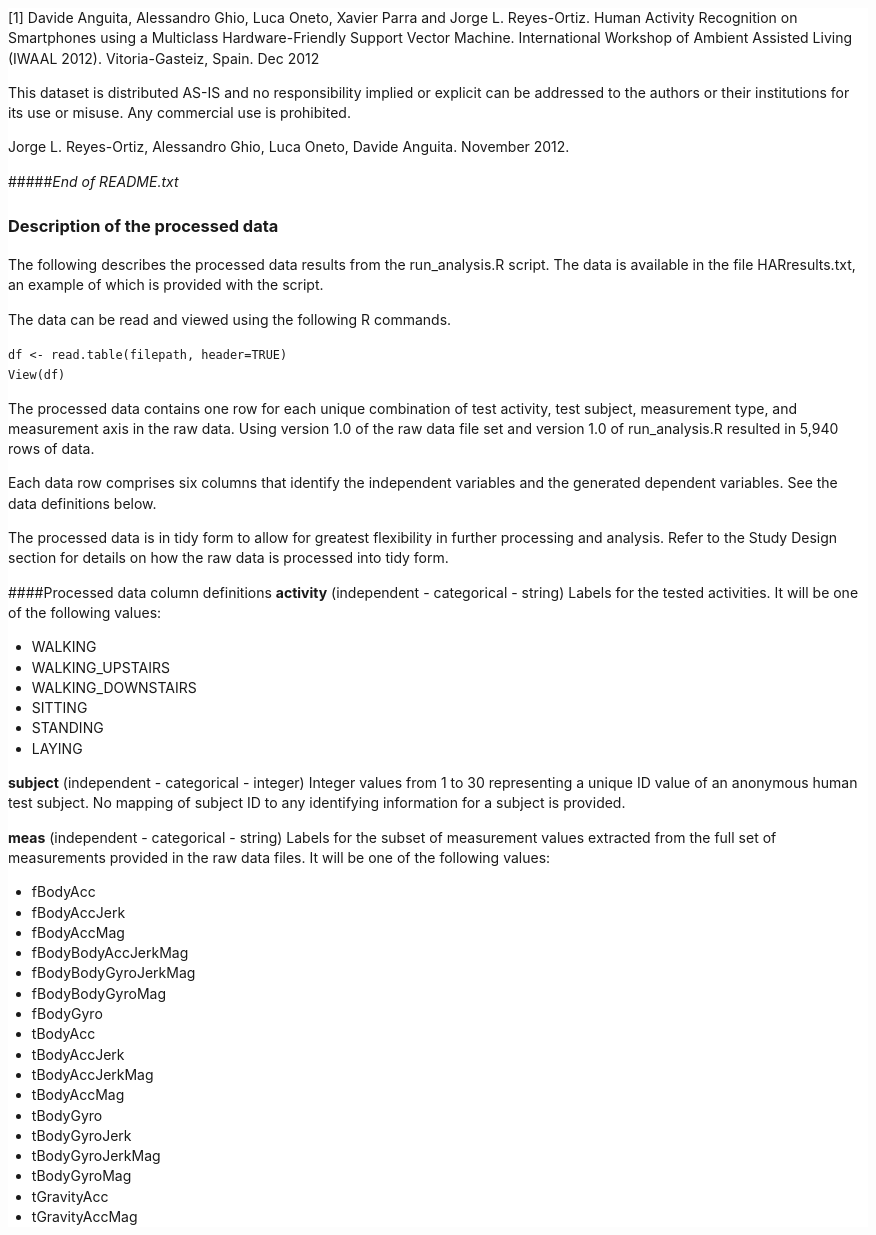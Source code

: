 [1] Davide Anguita, Alessandro Ghio, Luca Oneto, Xavier Parra and Jorge L. Reyes-Ortiz. Human Activity Recognition on Smartphones using a Multiclass Hardware-Friendly Support Vector Machine. International Workshop of Ambient Assisted Living (IWAAL 2012). Vitoria-Gasteiz, Spain. Dec 2012

This dataset is distributed AS-IS and no responsibility implied or explicit can be addressed to the authors or their institutions for its use or misuse. Any commercial use is prohibited.

Jorge L. Reyes-Ortiz, Alessandro Ghio, Luca Oneto, Davide Anguita. November 2012.

#####_End of README.txt_


### Description of the processed data
The following describes the processed data results from the run\_analysis.R script. The data is available in the file HARresults.txt, an example of which is provided with the script.

The data can be read and viewed using the following R commands.

    df <- read.table(filepath, header=TRUE)
    View(df)

The processed data contains one row for each unique combination of test activity, test subject, measurement type, and measurement axis in the raw data. Using version 1.0 of the raw data file set and version 1.0 of run_analysis.R resulted in 5,940 rows of data.

Each data row comprises six columns that identify the independent variables and the generated dependent variables. See the data definitions below.

The processed data is in tidy form to allow for greatest flexibility in further processing and analysis. Refer to the Study Design section for details on how the raw data is processed into tidy form.

####Processed data column definitions
**activity** (independent - categorical - string) Labels for the tested activities. It will be one of the following values:

- WALKING
- WALKING\_UPSTAIRS
- WALKING\_DOWNSTAIRS
- SITTING
- STANDING
- LAYING

**subject** (independent - categorical - integer) Integer values from 1 to 30 representing a unique ID value of an anonymous human test subject. No mapping of subject ID to any identifying information for a subject is provided.

**meas** (independent - categorical - string) Labels for the subset of measurement values extracted from the full set of measurements provided in the raw data files. It will be one of the following values:

- fBodyAcc
- fBodyAccJerk
- fBodyAccMag
- fBodyBodyAccJerkMag 
- fBodyBodyGyroJerkMag
- fBodyBodyGyroMag
- fBodyGyro
- tBodyAcc            
- tBodyAccJerk
- tBodyAccJerkMag
- tBodyAccMag
- tBodyGyro           
- tBodyGyroJerk
- tBodyGyroJerkMag
- tBodyGyroMag
- tGravityAcc         
- tGravityAccMag
